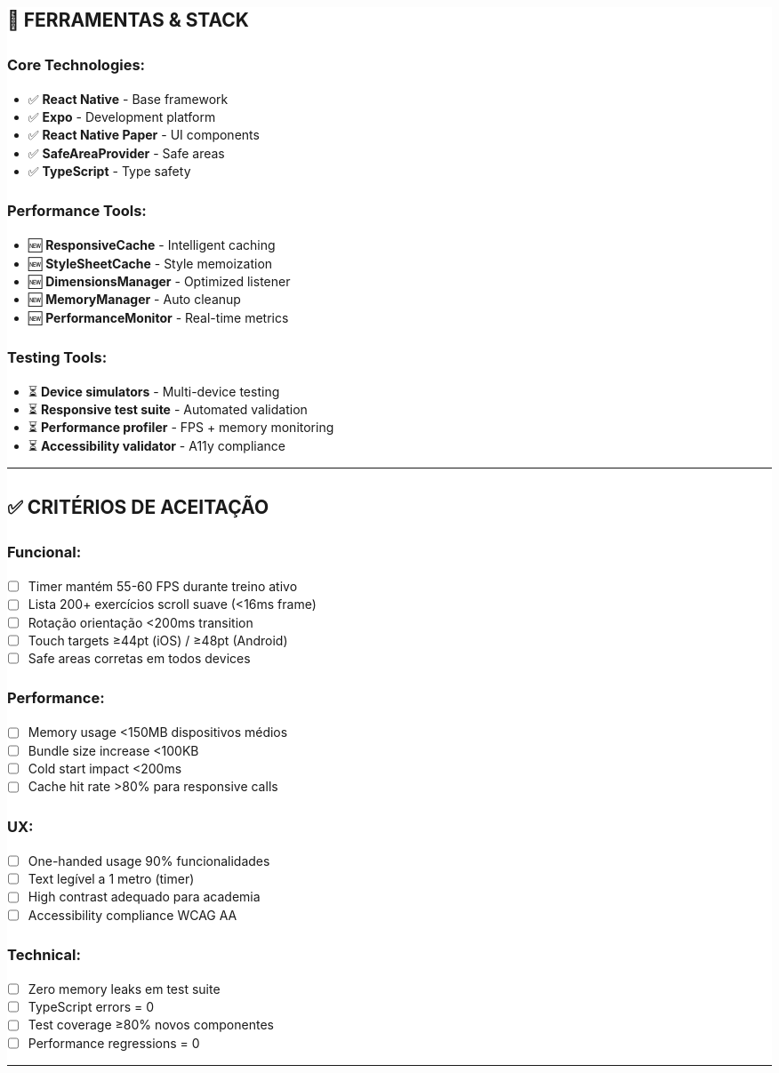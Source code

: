 
## 🔧 **FERRAMENTAS & STACK**

### **Core Technologies**:
- ✅ **React Native** - Base framework
- ✅ **Expo** - Development platform  
- ✅ **React Native Paper** - UI components
- ✅ **SafeAreaProvider** - Safe areas
- ✅ **TypeScript** - Type safety

### **Performance Tools**:
- 🆕 **ResponsiveCache** - Intelligent caching
- 🆕 **StyleSheetCache** - Style memoization
- 🆕 **DimensionsManager** - Optimized listener
- 🆕 **MemoryManager** - Auto cleanup
- 🆕 **PerformanceMonitor** - Real-time metrics

### **Testing Tools**:
- ⏳ **Device simulators** - Multi-device testing
- ⏳ **Responsive test suite** - Automated validation  
- ⏳ **Performance profiler** - FPS + memory monitoring
- ⏳ **Accessibility validator** - A11y compliance

---

## ✅ **CRITÉRIOS DE ACEITAÇÃO**

### **Funcional**:
- [ ] Timer mantém 55-60 FPS durante treino ativo
- [ ] Lista 200+ exercícios scroll suave (<16ms frame)
- [ ] Rotação orientação <200ms transition
- [ ] Touch targets ≥44pt (iOS) / ≥48pt (Android)
- [ ] Safe areas corretas em todos devices

### **Performance**:
- [ ] Memory usage <150MB dispositivos médios
- [ ] Bundle size increase <100KB
- [ ] Cold start impact <200ms
- [ ] Cache hit rate >80% para responsive calls

### **UX**:
- [ ] One-handed usage 90% funcionalidades
- [ ] Text legível a 1 metro (timer)  
- [ ] High contrast adequado para academia
- [ ] Accessibility compliance WCAG AA

### **Technical**:
- [ ] Zero memory leaks em test suite
- [ ] TypeScript errors = 0
- [ ] Test coverage ≥80% novos componentes
- [ ] Performance regressions = 0

---